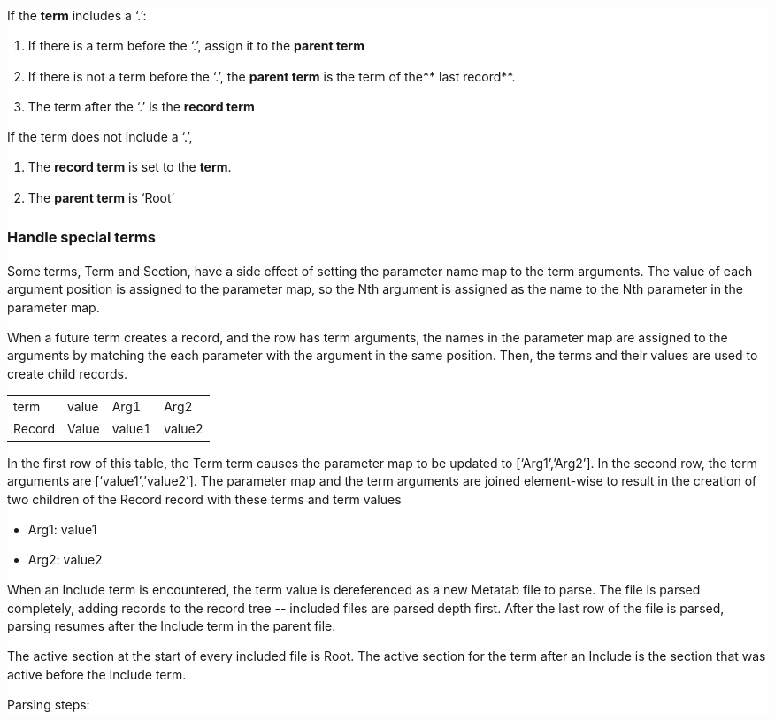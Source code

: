 If the **term** includes a ‘.’:

1. If there is a term before the ‘.’, assign it to the **parent term**

2. If there is not a term before the ‘.’, the **parent term** is the term of the** last record**.

3. The term after the ‘.’ is the **record term**

If the term does not include a ‘.’, 

1. The **record term** is set to the **term**. 

2. The **parent term** is ‘Root’

### Handle special terms

Some terms, Term and Section, have a side effect of setting the parameter name map to the term arguments. The value of each argument position is assigned to the parameter map, so the Nth argument is assigned as the name to the Nth parameter in the parameter map. 

When a future term creates a record, and the row has term arguments, the names in the parameter map are assigned to the arguments by matching the each parameter with the argument in the same position. Then, the terms and their values are used to create child records. 

<table>
  <tr>
    <td>term</td>
    <td>value</td>
    <td>Arg1</td>
    <td>Arg2</td>
  </tr>
  <tr>
    <td>Record</td>
    <td>Value</td>
    <td>value1</td>
    <td>value2</td>
  </tr>
</table>


In the first row of this table, the Term term causes the parameter map to be updated to [‘Arg1’,’Arg2’]. In the second row, the term arguments are [‘value1’,’value2’]. The parameter map and the term arguments are joined element-wise to result in the creation of two children of the Record record with these terms and term values

* Arg1: value1

* Arg2: value2

When an Include term is encountered, the term value is dereferenced as a new Metatab file to parse. The file is parsed completely, adding records to the record tree -- included files are parsed depth first. After the last row of the file is parsed, parsing resumes after the Include term in the parent file.

The active section at the start of every included file is Root. The active section for the term after an Include is the section that was active before the Include term.

Parsing steps:
